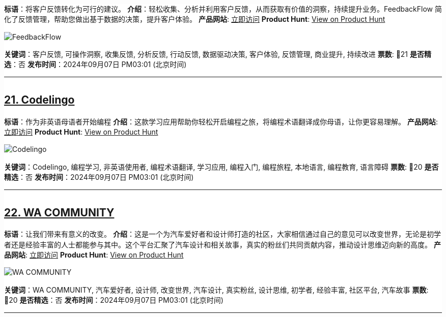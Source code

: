 **标语**：将客户反馈转化为可行的建议。
**介绍**：轻松收集、分析并利用客户反馈，从而获取有价值的洞察，持续提升业务。FeedbackFlow 简化了反馈管理，帮助您做出基于数据的决策，提升客户体验。
**产品网站**: [立即访问](https://www.producthunt.com/r/QZDDFZIVX33I7E?utm_campaign=producthunt-api&utm_medium=api-v2&utm_source=Application%3A+decohack+%28ID%3A+131684%29)
**Product Hunt**: [View on Product Hunt](https://www.producthunt.com/posts/feedbackflow?utm_campaign=producthunt-api&utm_medium=api-v2&utm_source=Application%3A+decohack+%28ID%3A+131684%29)

![FeedbackFlow](https://ph-files.imgix.net/ee9ab2d4-4683-47a7-823b-fbd8c464bca2.png?auto=format&fit=crop&frame=1&h=512&w=1024)

**关键词**：客户反馈, 可操作洞察, 收集反馈, 分析反馈, 行动反馈, 数据驱动决策, 客户体验, 反馈管理, 商业提升, 持续改进
**票数**: 🔺21
**是否精选**：否
**发布时间**：2024年09月07日 PM03:01 (北京时间)

---

## [21. Codelingo](https://www.producthunt.com/posts/codelingo?utm_campaign=producthunt-api&utm_medium=api-v2&utm_source=Application%3A+decohack+%28ID%3A+131684%29)

**标语**：作为非英语母语者开始编程
**介绍**：这款学习应用帮助你轻松开启编程之旅，将编程术语翻译成你母语，让你更容易理解。
**产品网站**: [立即访问](https://www.producthunt.com/r/54DTIEN3NZMWPJ?utm_campaign=producthunt-api&utm_medium=api-v2&utm_source=Application%3A+decohack+%28ID%3A+131684%29)
**Product Hunt**: [View on Product Hunt](https://www.producthunt.com/posts/codelingo?utm_campaign=producthunt-api&utm_medium=api-v2&utm_source=Application%3A+decohack+%28ID%3A+131684%29)

![Codelingo](https://ph-files.imgix.net/0036c16f-a33d-4d73-b0a0-1f7109a3d1e4.png?auto=format&fit=crop&frame=1&h=512&w=1024)

**关键词**：Codelingo, 编程学习, 非英语使用者, 编程术语翻译, 学习应用, 编程入门, 编程旅程, 本地语言, 编程教育, 语言障碍
**票数**: 🔺20
**是否精选**：否
**发布时间**：2024年09月07日 PM03:01 (北京时间)

---

## [22. WA COMMUNITY](https://www.producthunt.com/posts/wa-community?utm_campaign=producthunt-api&utm_medium=api-v2&utm_source=Application%3A+decohack+%28ID%3A+131684%29)

**标语**：让我们带来有意义的改变。
**介绍**：这是一个为汽车爱好者和设计师打造的社区，大家相信通过自己的意见可以改变世界，无论是初学者还是经验丰富的人士都能参与其中。这个平台汇聚了汽车设计和相关故事，真实的粉丝们共同贡献内容，推动设计思维迈向新的高度。
**产品网站**: [立即访问](https://www.producthunt.com/r/NVUHXKMDQGV363?utm_campaign=producthunt-api&utm_medium=api-v2&utm_source=Application%3A+decohack+%28ID%3A+131684%29)
**Product Hunt**: [View on Product Hunt](https://www.producthunt.com/posts/wa-community?utm_campaign=producthunt-api&utm_medium=api-v2&utm_source=Application%3A+decohack+%28ID%3A+131684%29)

![WA COMMUNITY](https://ph-files.imgix.net/6521245b-0a78-408f-81ca-9e9724ec3a81.png?auto=format&fit=crop&frame=1&h=512&w=1024)

**关键词**：WA COMMUNITY, 汽车爱好者, 设计师, 改变世界, 汽车设计, 真实粉丝, 设计思维, 初学者, 经验丰富, 社区平台, 汽车故事
**票数**: 🔺20
**是否精选**：否
**发布时间**：2024年09月07日 PM03:01 (北京时间)

---